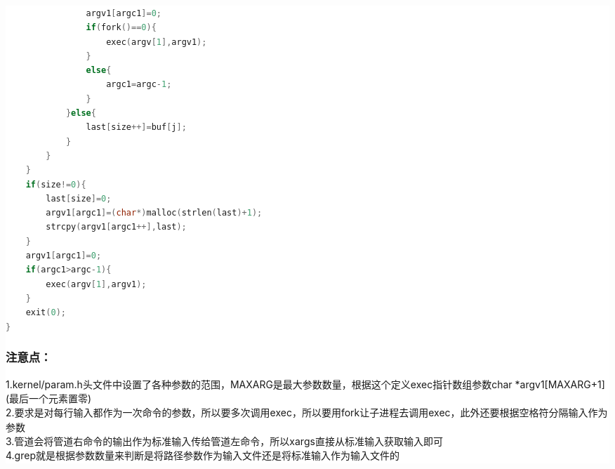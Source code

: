 ```c
                argv1[argc1]=0;
                if(fork()==0){
                    exec(argv[1],argv1);
                }   
                else{
                    argc1=argc-1;
                }         
            }else{
                last[size++]=buf[j];
            }
        }
    }
    if(size!=0){
        last[size]=0;
        argv1[argc1]=(char*)malloc(strlen(last)+1);
        strcpy(argv1[argc1++],last);
    }
    argv1[argc1]=0;
    if(argc1>argc-1){
        exec(argv[1],argv1);
    }
    exit(0);
}
```

### 注意点：  
1.kernel/param.h头文件中设置了各种参数的范围，MAXARG是最大参数数量，根据这个定义exec指针数组参数char *argv1\[MAXARG+1](最后一个元素置零)  
2.要求是对每行输入都作为一次命令的参数，所以要多次调用exec，所以要用fork让子进程去调用exec，此外还要根据空格符分隔输入作为参数  
3.管道会将管道右命令的输出作为标准输入传给管道左命令，所以xargs直接从标准输入获取输入即可  
4.grep就是根据参数数量来判断是将路径参数作为输入文件还是将标准输入作为输入文件的

